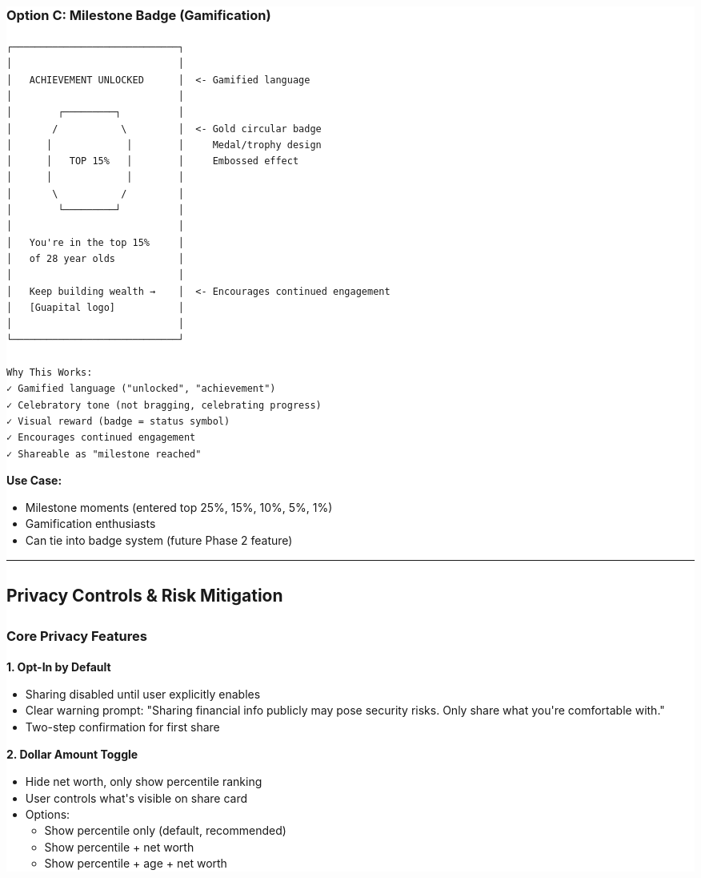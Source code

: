 
### Option C: Milestone Badge (Gamification)

```
┌─────────────────────────────┐
│                             │
│   ACHIEVEMENT UNLOCKED      │  <- Gamified language
│                             │
│        ┌─────────┐          │
│       /           \         │  <- Gold circular badge
│      │             │        │     Medal/trophy design
│      │   TOP 15%   │        │     Embossed effect
│      │             │        │
│       \           /         │
│        └─────────┘          │
│                             │
│   You're in the top 15%     │
│   of 28 year olds           │
│                             │
│   Keep building wealth →    │  <- Encourages continued engagement
│   [Guapital logo]           │
│                             │
└─────────────────────────────┘

Why This Works:
✓ Gamified language ("unlocked", "achievement")
✓ Celebratory tone (not bragging, celebrating progress)
✓ Visual reward (badge = status symbol)
✓ Encourages continued engagement
✓ Shareable as "milestone reached"
```

**Use Case:**
- Milestone moments (entered top 25%, 15%, 10%, 5%, 1%)
- Gamification enthusiasts
- Can tie into badge system (future Phase 2 feature)

---

## Privacy Controls & Risk Mitigation

### Core Privacy Features

**1. Opt-In by Default**
- Sharing disabled until user explicitly enables
- Clear warning prompt: "Sharing financial info publicly may pose security risks. Only share what you're comfortable with."
- Two-step confirmation for first share

**2. Dollar Amount Toggle**
- Hide net worth, only show percentile ranking
- User controls what's visible on share card
- Options:
  - Show percentile only (default, recommended)
  - Show percentile + net worth
  - Show percentile + age + net worth
